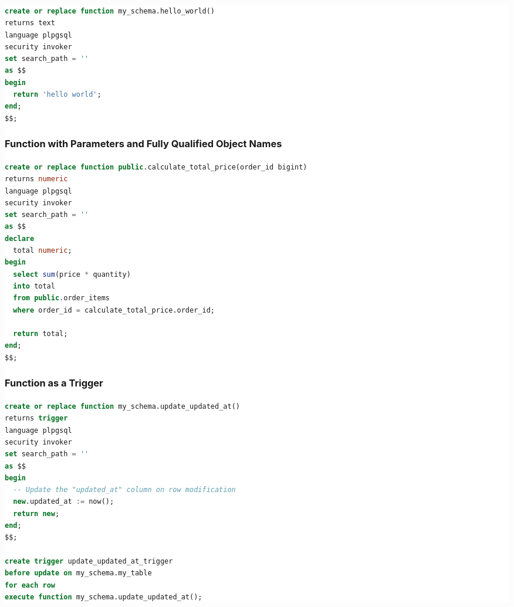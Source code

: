 ```sql
create or replace function my_schema.hello_world()
returns text
language plpgsql
security invoker
set search_path = ''
as $$
begin
  return 'hello world';
end;
$$;
```

### Function with Parameters and Fully Qualified Object Names

```sql
create or replace function public.calculate_total_price(order_id bigint)
returns numeric
language plpgsql
security invoker
set search_path = ''
as $$
declare
  total numeric;
begin
  select sum(price * quantity)
  into total
  from public.order_items
  where order_id = calculate_total_price.order_id;
  
  return total;
end;
$$;
```

### Function as a Trigger

```sql
create or replace function my_schema.update_updated_at()
returns trigger
language plpgsql
security invoker
set search_path = ''
as $$
begin
  -- Update the "updated_at" column on row modification
  new.updated_at := now();
  return new;
end;
$$;

create trigger update_updated_at_trigger
before update on my_schema.my_table
for each row
execute function my_schema.update_updated_at();
```
